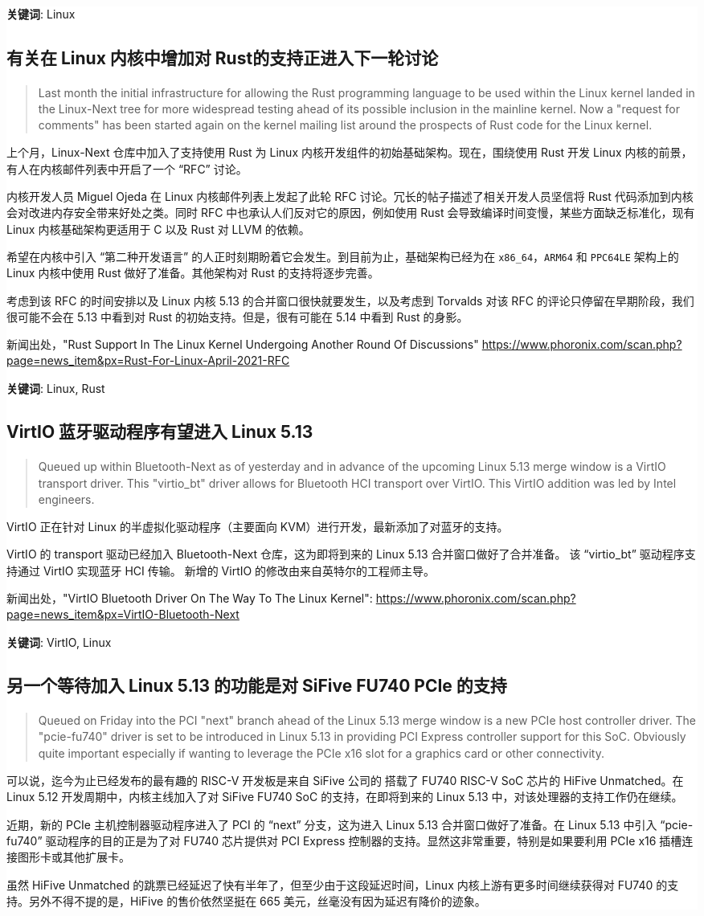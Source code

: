 **关键词**: Linux

## **有关在 Linux 内核中增加对 Rust的支持正进入下一轮讨论**

> Last month the initial infrastructure for allowing the Rust programming language to be used within the Linux kernel landed in the Linux-Next tree for more widespread testing ahead of its possible inclusion in the mainline kernel. Now a "request for comments" has been started again on the kernel mailing list around the prospects of Rust code for the Linux kernel.

上个月，Linux-Next 仓库中加入了支持使用 Rust 为 Linux 内核开发组件的初始基础架构。现在，围绕使用 Rust 开发 Linux 内核的前景，有人在内核邮件列表中开启了一个 “RFC” 讨论。

内核开发人员 Miguel Ojeda 在 Linux 内核邮件列表上发起了此轮 RFC 讨论。冗长的帖子描述了相关开发人员坚信将 Rust 代码添加到内核会对改进内存安全带来好处之类。同时 RFC 中也承认人们反对它的原因，例如使用 Rust 会导致编译时间变慢，某些方面缺乏标准化，现有 Linux 内核基础架构更适用于 C 以及 Rust 对 LLVM 的依赖。

希望在内核中引入 “第二种开发语言” 的人正时刻期盼着它会发生。到目前为止，基础架构已经为在 `x86_64`，`ARM64` 和 `PPC64LE` 架构上的 Linux 内核中使用 Rust 做好了准备。其他架构对 Rust 的支持将逐步完善。

考虑到该 RFC 的时间安排以及 Linux 内核 5.13 的合并窗口很快就要发生，以及考虑到 Torvalds 对该 RFC 的评论只停留在早期阶段，我们很可能不会在 5.13 中看到对 Rust 的初始支持。但是，很有可能在 5.14 中看到 Rust 的身影。

新闻出处，"Rust Support In The Linux Kernel Undergoing Another Round Of Discussions" <https://www.phoronix.com/scan.php?page=news_item&px=Rust-For-Linux-April-2021-RFC>

**关键词**: Linux, Rust

## **VirtIO 蓝牙驱动程序有望进入 Linux 5.13**

> Queued up within Bluetooth-Next as of yesterday and in advance of the upcoming Linux 5.13 merge window is a VirtIO transport driver. This "virtio_bt" driver allows for Bluetooth HCI transport over VirtIO. This VirtIO addition was led by Intel engineers.

VirtIO 正在针对 Linux 的半虚拟化驱动程序（主要面向 KVM）进行开发，最新添加了对蓝牙的支持。

VirtIO 的 transport 驱动已经加入 Bluetooth-Next 仓库，这为即将到来的 Linux 5.13 合并窗口做好了合并准备。 该 “virtio_bt” 驱动程序支持通过 VirtIO 实现蓝牙 HCI 传输。 新增的 VirtIO 的修改由来自英特尔的工程师主导。

新闻出处，"VirtIO Bluetooth Driver On The Way To The Linux Kernel": <https://www.phoronix.com/scan.php?page=news_item&px=VirtIO-Bluetooth-Next>

**关键词**: VirtIO, Linux

## **另一个等待加入 Linux 5.13 的功能是对 SiFive FU740 PCIe 的支持**

> Queued on Friday into the PCI "next" branch ahead of the Linux 5.13 merge window is a new PCIe host controller driver. The "pcie-fu740" driver is set to be introduced in Linux 5.13 in providing PCI Express controller support for this SoC. Obviously quite important especially if wanting to leverage the PCIe x16 slot for a graphics card or other connectivity.

可以说，迄今为止已经发布的最有趣的 RISC-V 开发板是来自 SiFive 公司的 搭载了 FU740 RISC-V SoC 芯片的 HiFive Unmatched。在 Linux 5.12 开发周期中，内核主线加入了对 SiFive FU740 SoC 的支持，在即将到来的 Linux 5.13 中，对该处理器的支持工作仍在继续。

近期，新的 PCIe 主机控制器驱动程序进入了 PCI 的 “next” 分支，这为进入 Linux 5.13 合并窗口做好了准备。在 Linux 5.13 中引入 “pcie-fu740” 驱动程序的目的正是为了对 FU740 芯片提供对 PCI Express 控制器的支持。显然这非常重要，特别是如果要利用 PCIe x16 插槽连接图形卡或其他扩展卡。

虽然 HiFive Unmatched 的跳票已经延迟了快有半年了，但至少由于这段延迟时间，Linux 内核上游有更多时间继续获得对 FU740 的支持。另外不得不提的是，HiFive 的售价依然坚挺在 665 美元，丝毫没有因为延迟有降价的迹象。
